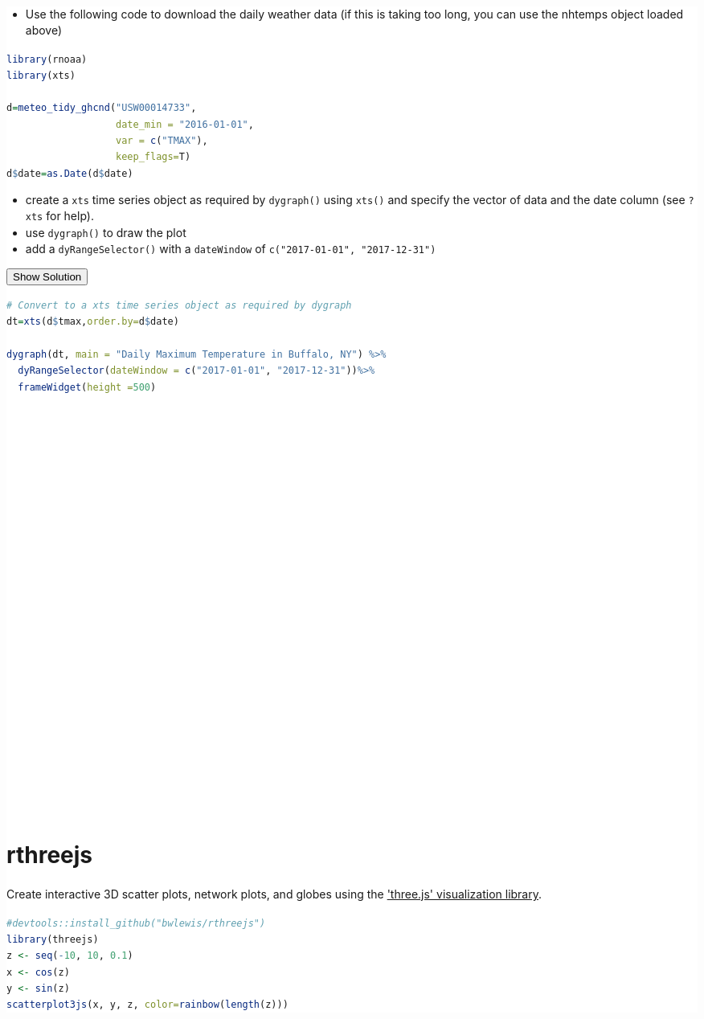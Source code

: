 * Use the following code to download the daily weather data (if this is taking too long, you can use the nhtemps object loaded above)

```r
library(rnoaa)
library(xts)

d=meteo_tidy_ghcnd("USW00014733",
                   date_min = "2016-01-01", 
                   var = c("TMAX"),
                   keep_flags=T)
d$date=as.Date(d$date)
```

* create a `xts` time series object as required by `dygraph()` using `xts()` and specify the vector of data and the date column (see `?xts` for help). 
* use `dygraph()` to draw the plot
* add a `dyRangeSelector()` with a `dateWindow` of `c("2017-01-01", "2017-12-31")`

<button data-toggle="collapse" class="btn btn-primary btn-sm round" data-target="#demo2">Show Solution</button>
<div id="demo2" class="collapse">


```r
# Convert to a xts time series object as required by dygraph
dt=xts(d$tmax,order.by=d$date)

dygraph(dt, main = "Daily Maximum Temperature in Buffalo, NY") %>% 
  dyRangeSelector(dateWindow = c("2017-01-01", "2017-12-31"))%>%
  frameWidget(height =500)
```

<div id="htmlwidget-6c9ccf74152594a7a09c" style="width:100%;height:500px;" class="widgetframe html-widget"></div>
<script type="application/json" data-for="htmlwidget-6c9ccf74152594a7a09c">{"x":{"url":"12_DynamicVisualization_files/figure-html//widgets/widget_unnamed-chunk-8.html","options":{"xdomain":"*","allowfullscreen":false,"lazyload":false}},"evals":[],"jsHooks":[]}</script>
</div>
</div>

# rthreejs

Create interactive 3D scatter plots, network plots, and globes using the ['three.js' visualization library](https://threejs.org).
    

```r
#devtools::install_github("bwlewis/rthreejs")
library(threejs)
z <- seq(-10, 10, 0.1)
x <- cos(z)
y <- sin(z)
scatterplot3js(x, y, z, color=rainbow(length(z)))
```
